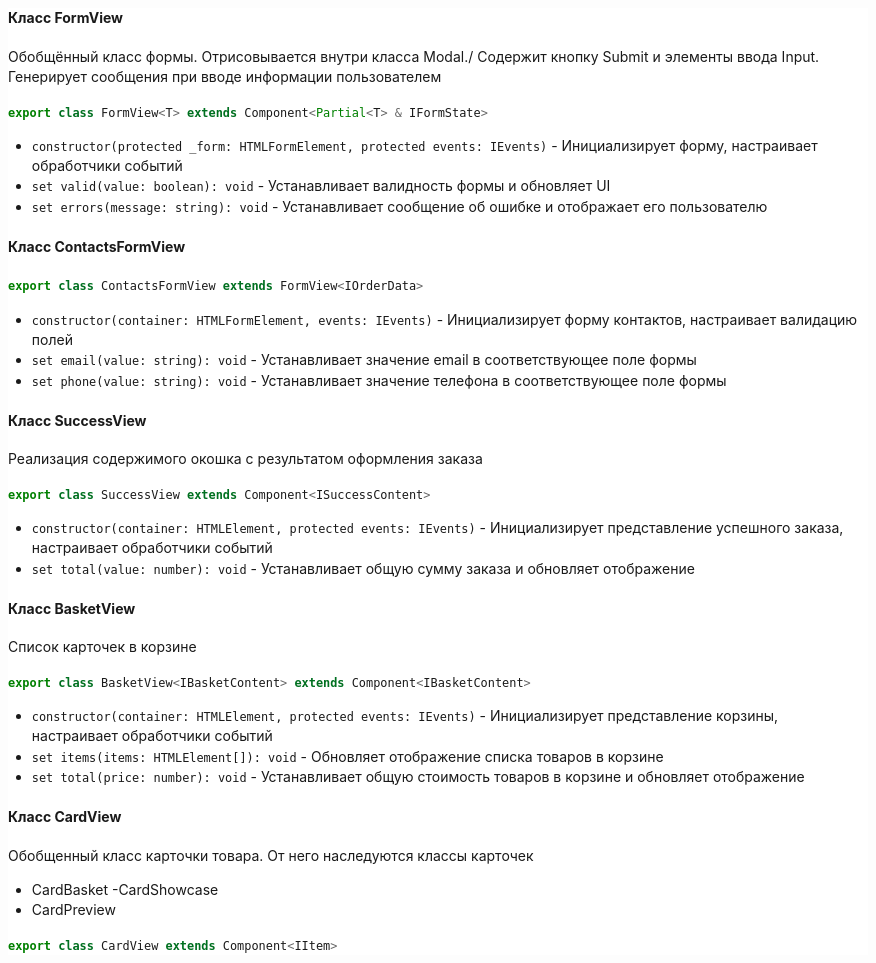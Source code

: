 #### Класс FormView
Обобщённый класс формы. Отрисовывается внутри класса Modal./ 
Содержит кнопку Submit и элементы ввода Input. Генерирует сообщения при вводе информации пользователем

```typescript
export class FormView<T> extends Component<Partial<T> & IFormState>
```

- `constructor(protected _form: HTMLFormElement, protected events: IEvents)` - Инициализирует форму, настраивает обработчики событий
- `set valid(value: boolean): void` - Устанавливает валидность формы и обновляет UI
- `set errors(message: string): void` - Устанавливает сообщение об ошибке и отображает его пользователю

#### Класс ContactsFormView

```typescript
export class ContactsFormView extends FormView<IOrderData>
```

- `constructor(container: HTMLFormElement, events: IEvents)` - Инициализирует форму контактов, настраивает валидацию полей
- `set email(value: string): void` - Устанавливает значение email в соответствующее поле формы
- `set phone(value: string): void` - Устанавливает значение телефона в соответствующее поле формы

#### Класс SuccessView
Реализация содержимого окошка с результатом оформления заказа

```typescript
export class SuccessView extends Component<ISuccessContent>
```

- `constructor(container: HTMLElement, protected events: IEvents)` - Инициализирует представление успешного заказа, настраивает обработчики событий
- `set total(value: number): void` - Устанавливает общую сумму заказа и обновляет отображение

#### Класс BasketView
Список карточек в корзине

```typescript
export class BasketView<IBasketContent> extends Component<IBasketContent>
```

- `constructor(container: HTMLElement, protected events: IEvents)` - Инициализирует представление корзины, настраивает обработчики событий
- `set items(items: HTMLElement[]): void` - Обновляет отображение списка товаров в корзине
- `set total(price: number): void` - Устанавливает общую стоимость товаров в корзине и обновляет отображение

#### Класс CardView
Обобщенный класс карточки товара. От него наследуются классы карточек
- CardBasket
-CardShowcase
- CardPreview

```typescript
export class CardView extends Component<IItem>
```
